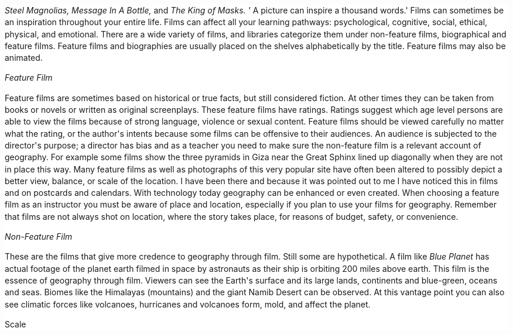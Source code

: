   <i>
   Steel Magnolias, Message In A Bottle,
  </i>
  and
  <i>
   The King of Masks.  '
  </i>
  A picture can inspire a thousand words.'  Films can sometimes be an inspiration throughout your entire life.  Films can affect all your learning pathways: psychological, cognitive, social, ethical, physical, and emotional.  There are a wide variety of films, and libraries categorize them under non-feature films, biographical and feature films.  Feature films and biographies are usually placed on the shelves alphabetically by the title.  Feature films may also be animated.
 </p>
<p>
  <i>
   Feature Film
  </i>
 </p>
<p>
  Feature films are sometimes based on historical or true facts, but still considered fiction. At other times they can be taken from books or novels or written as original screenplays.  These feature films have ratings.  Ratings suggest which age level persons are able to view the films because of strong language, violence or sexual content.  Feature films should be viewed carefully no matter what the rating, or the author's intents because some films can be offensive to their audiences.  An audience is subjected to the director's purpose; a director has bias and as a teacher you need to make sure the non-feature film is a relevant account of geography.  For example some films show the three pyramids in Giza near the Great Sphinx lined up diagonally when they are not in place this way.  Many feature films as well as photographs of this very popular site have often been altered to possibly depict a better view, balance, or scale of the location.  I have been there and because it was pointed out to me I have noticed this in films and on postcards and calendars. With technology today geography can be enhanced or even created.  When choosing a feature film as an instructor you must be aware of place and location, especially if you plan to use your films for geography.  Remember that films are not always shot on location, where the story takes place, for reasons of budget, safety, or convenience.
  <i>
  </i>
 </p>
<p>
  <i>
   Non-Feature Film
  </i>
 </p>
 <p>
  <i>
   <b>
   </b>
  </i>
 </p>
 <p>
  These are the films that give more credence to geography through film.  Still some are hypothetical.  A film like
  <i>
   Blue Planet
  </i>
  has actual footage of the planet earth filmed in space by astronauts as their ship is orbiting 200 miles above earth.  This film is the essence of geography through film.  Viewers can see the Earth's surface and its large lands, continents and blue-green, oceans and seas.  Biomes like the Himalayas (mountains) and the giant Namib Desert can be observed.  At this vantage point you can also see climatic forces like volcanoes, hurricanes and volcanoes form, mold, and affect the planet.
 </p>
<p>
  Scale
 </p>
 <p>